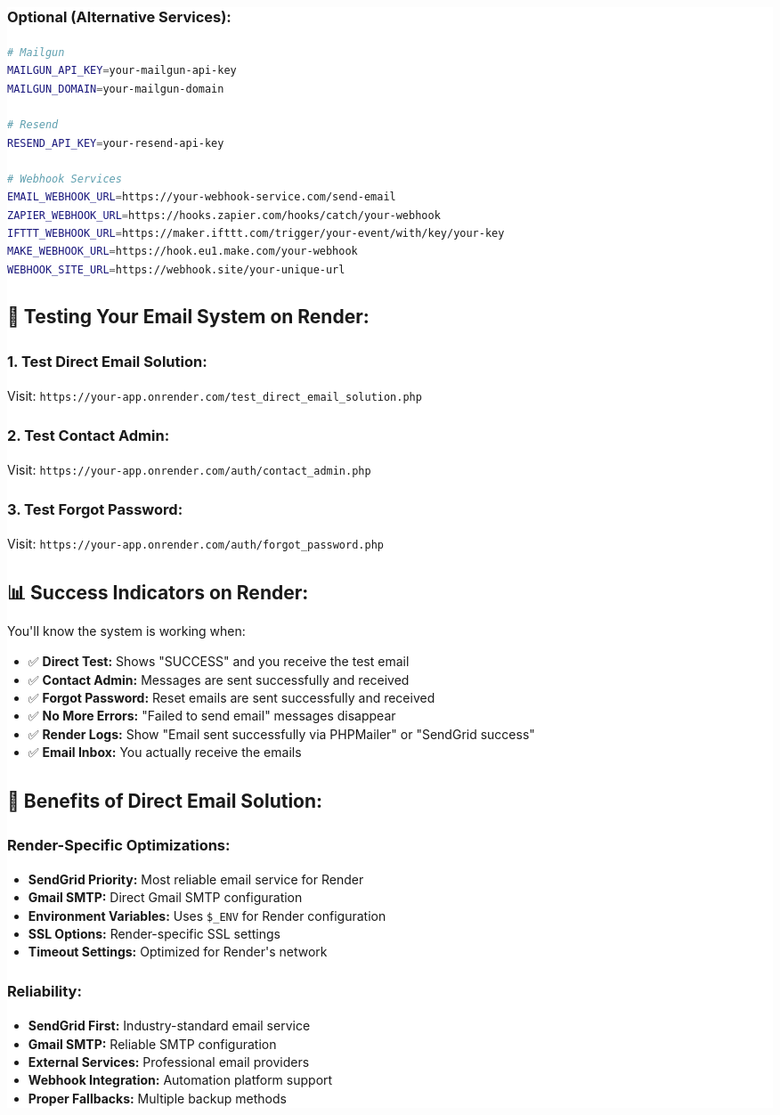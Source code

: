 ### **Optional (Alternative Services):**
```bash
# Mailgun
MAILGUN_API_KEY=your-mailgun-api-key
MAILGUN_DOMAIN=your-mailgun-domain

# Resend
RESEND_API_KEY=your-resend-api-key

# Webhook Services
EMAIL_WEBHOOK_URL=https://your-webhook-service.com/send-email
ZAPIER_WEBHOOK_URL=https://hooks.zapier.com/hooks/catch/your-webhook
IFTTT_WEBHOOK_URL=https://maker.ifttt.com/trigger/your-event/with/key/your-key
MAKE_WEBHOOK_URL=https://hook.eu1.make.com/your-webhook
WEBHOOK_SITE_URL=https://webhook.site/your-unique-url
```

## 🧪 **Testing Your Email System on Render:**

### **1. Test Direct Email Solution:**
Visit: `https://your-app.onrender.com/test_direct_email_solution.php`

### **2. Test Contact Admin:**
Visit: `https://your-app.onrender.com/auth/contact_admin.php`

### **3. Test Forgot Password:**
Visit: `https://your-app.onrender.com/auth/forgot_password.php`

## 📊 **Success Indicators on Render:**

You'll know the system is working when:

- ✅ **Direct Test:** Shows "SUCCESS" and you receive the test email
- ✅ **Contact Admin:** Messages are sent successfully and received
- ✅ **Forgot Password:** Reset emails are sent successfully and received
- ✅ **No More Errors:** "Failed to send email" messages disappear
- ✅ **Render Logs:** Show "Email sent successfully via PHPMailer" or "SendGrid success"
- ✅ **Email Inbox:** You actually receive the emails

## 🎉 **Benefits of Direct Email Solution:**

### **Render-Specific Optimizations:**
- **SendGrid Priority:** Most reliable email service for Render
- **Gmail SMTP:** Direct Gmail SMTP configuration
- **Environment Variables:** Uses `$_ENV` for Render configuration
- **SSL Options:** Render-specific SSL settings
- **Timeout Settings:** Optimized for Render's network

### **Reliability:**
- **SendGrid First:** Industry-standard email service
- **Gmail SMTP:** Reliable SMTP configuration
- **External Services:** Professional email providers
- **Webhook Integration:** Automation platform support
- **Proper Fallbacks:** Multiple backup methods

